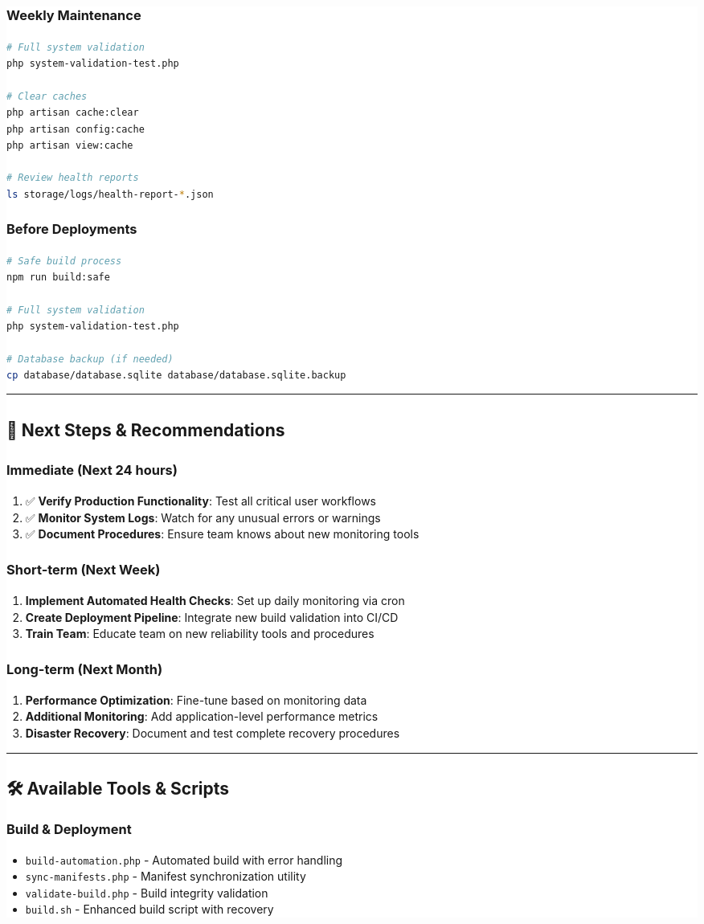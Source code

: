 ### Weekly Maintenance
```bash
# Full system validation
php system-validation-test.php

# Clear caches
php artisan cache:clear
php artisan config:cache
php artisan view:cache

# Review health reports
ls storage/logs/health-report-*.json
```

### Before Deployments
```bash
# Safe build process
npm run build:safe

# Full system validation
php system-validation-test.php

# Database backup (if needed)
cp database/database.sqlite database/database.sqlite.backup
```

---

## 🎯 Next Steps & Recommendations

### Immediate (Next 24 hours)
1. ✅ **Verify Production Functionality**: Test all critical user workflows
2. ✅ **Monitor System Logs**: Watch for any unusual errors or warnings  
3. ✅ **Document Procedures**: Ensure team knows about new monitoring tools

### Short-term (Next Week)
1. **Implement Automated Health Checks**: Set up daily monitoring via cron
2. **Create Deployment Pipeline**: Integrate new build validation into CI/CD
3. **Train Team**: Educate team on new reliability tools and procedures

### Long-term (Next Month)
1. **Performance Optimization**: Fine-tune based on monitoring data
2. **Additional Monitoring**: Add application-level performance metrics
3. **Disaster Recovery**: Document and test complete recovery procedures

---

## 🛠️ Available Tools & Scripts

### Build & Deployment
- `build-automation.php` - Automated build with error handling
- `sync-manifests.php` - Manifest synchronization utility
- `validate-build.php` - Build integrity validation
- `build.sh` - Enhanced build script with recovery

